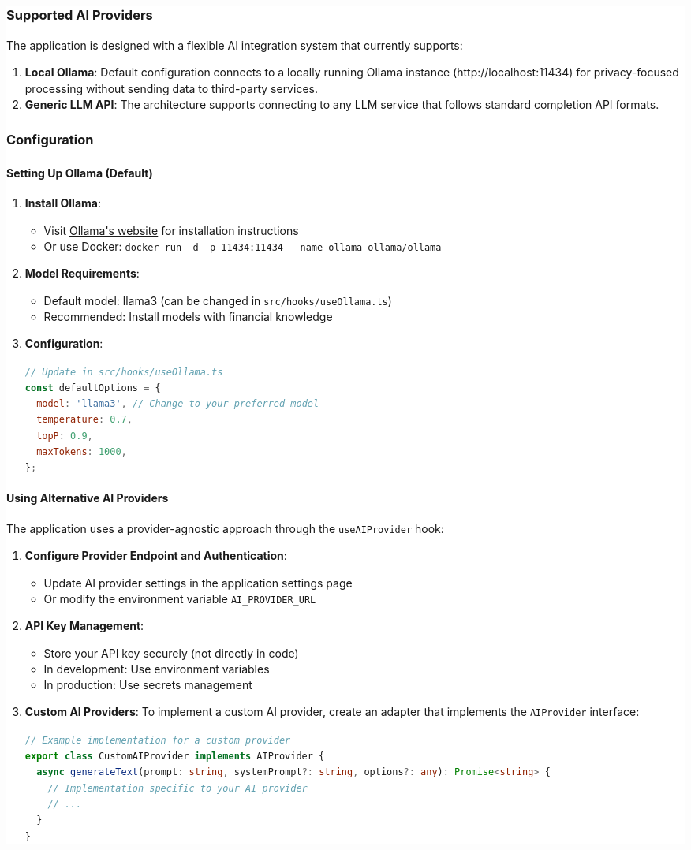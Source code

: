 ### Supported AI Providers

The application is designed with a flexible AI integration system that currently supports:

1. **Local Ollama**: Default configuration connects to a locally running Ollama instance (http://localhost:11434) for privacy-focused processing without sending data to third-party services.
2. **Generic LLM API**: The architecture supports connecting to any LLM service that follows standard completion API formats.

### Configuration

#### Setting Up Ollama (Default)

1. **Install Ollama**:
   - Visit [Ollama's website](https://ollama.ai) for installation instructions
   - Or use Docker: `docker run -d -p 11434:11434 --name ollama ollama/ollama`

2. **Model Requirements**:
   - Default model: llama3 (can be changed in `src/hooks/useOllama.ts`)
   - Recommended: Install models with financial knowledge

3. **Configuration**:
   ```javascript
   // Update in src/hooks/useOllama.ts
   const defaultOptions = {
     model: 'llama3', // Change to your preferred model
     temperature: 0.7,
     topP: 0.9,
     maxTokens: 1000,
   };
   ```

#### Using Alternative AI Providers

The application uses a provider-agnostic approach through the `useAIProvider` hook:

1. **Configure Provider Endpoint and Authentication**:
   - Update AI provider settings in the application settings page
   - Or modify the environment variable `AI_PROVIDER_URL`

2. **API Key Management**:
   - Store your API key securely (not directly in code)
   - In development: Use environment variables
   - In production: Use secrets management

3. **Custom AI Providers**:
   To implement a custom AI provider, create an adapter that implements the `AIProvider` interface:

   ```typescript
   // Example implementation for a custom provider
   export class CustomAIProvider implements AIProvider {
     async generateText(prompt: string, systemPrompt?: string, options?: any): Promise<string> {
       // Implementation specific to your AI provider
       // ...
     }
   }
   ```
